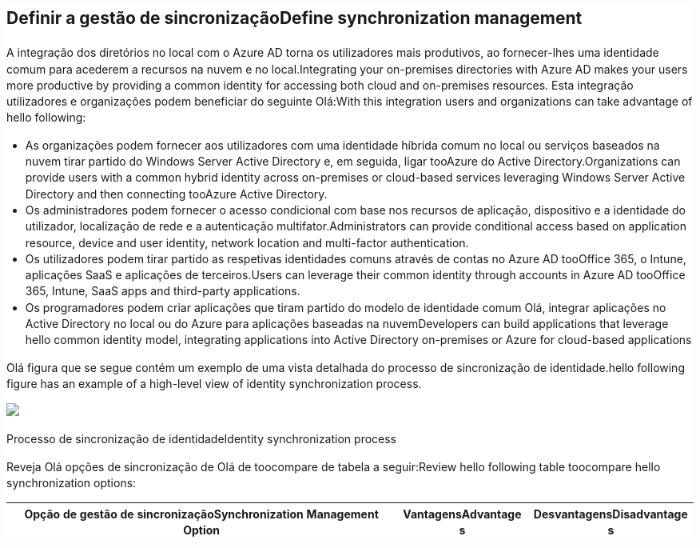 ## <a name="define-synchronization-management"></a><span data-ttu-id="3c8a9-184">Definir a gestão de sincronização</span><span class="sxs-lookup"><span data-stu-id="3c8a9-184">Define synchronization management</span></span>
<span data-ttu-id="3c8a9-185">A integração dos diretórios no local com o Azure AD torna os utilizadores mais produtivos, ao fornecer-lhes uma identidade comum para acederem a recursos na nuvem e no local.</span><span class="sxs-lookup"><span data-stu-id="3c8a9-185">Integrating your on-premises directories with Azure AD makes your users more productive by providing a common identity for accessing both cloud and on-premises resources.</span></span> <span data-ttu-id="3c8a9-186">Esta integração utilizadores e organizações podem beneficiar do seguinte Olá:</span><span class="sxs-lookup"><span data-stu-id="3c8a9-186">With this integration users and organizations can take advantage of hello following:</span></span>

* <span data-ttu-id="3c8a9-187">As organizações podem fornecer aos utilizadores com uma identidade híbrida comum no local ou serviços baseados na nuvem tirar partido do Windows Server Active Directory e, em seguida, ligar tooAzure do Active Directory.</span><span class="sxs-lookup"><span data-stu-id="3c8a9-187">Organizations can provide users with a common hybrid identity across on-premises or cloud-based services leveraging Windows Server Active Directory and then connecting tooAzure Active Directory.</span></span>
* <span data-ttu-id="3c8a9-188">Os administradores podem fornecer o acesso condicional com base nos recursos de aplicação, dispositivo e a identidade do utilizador, localização de rede e a autenticação multifator.</span><span class="sxs-lookup"><span data-stu-id="3c8a9-188">Administrators can provide conditional access based on application resource, device and user identity, network location and multi-factor authentication.</span></span>
* <span data-ttu-id="3c8a9-189">Os utilizadores podem tirar partido as respetivas identidades comuns através de contas no Azure AD tooOffice 365, o Intune, aplicações SaaS e aplicações de terceiros.</span><span class="sxs-lookup"><span data-stu-id="3c8a9-189">Users can leverage their common identity through accounts in Azure AD tooOffice 365, Intune, SaaS apps and third-party applications.</span></span>
* <span data-ttu-id="3c8a9-190">Os programadores podem criar aplicações que tiram partido do modelo de identidade comum Olá, integrar aplicações no Active Directory no local ou do Azure para aplicações baseadas na nuvem</span><span class="sxs-lookup"><span data-stu-id="3c8a9-190">Developers can build applications that leverage hello common identity model, integrating applications into Active Directory on-premises or Azure for cloud-based applications</span></span>

<span data-ttu-id="3c8a9-191">Olá figura que se segue contém um exemplo de uma vista detalhada do processo de sincronização de identidade.</span><span class="sxs-lookup"><span data-stu-id="3c8a9-191">hello following figure has an example of a high-level view of identity synchronization process.</span></span>

![](./media/hybrid-id-design-considerations/identitysync.png)

<span data-ttu-id="3c8a9-192">Processo de sincronização de identidade</span><span class="sxs-lookup"><span data-stu-id="3c8a9-192">Identity synchronization process</span></span>

<span data-ttu-id="3c8a9-193">Reveja Olá opções de sincronização de Olá de toocompare de tabela a seguir:</span><span class="sxs-lookup"><span data-stu-id="3c8a9-193">Review hello following table toocompare hello synchronization options:</span></span>

| <span data-ttu-id="3c8a9-194">Opção de gestão de sincronização</span><span class="sxs-lookup"><span data-stu-id="3c8a9-194">Synchronization Management Option</span></span> | <span data-ttu-id="3c8a9-195">Vantagens</span><span class="sxs-lookup"><span data-stu-id="3c8a9-195">Advantages</span></span> | <span data-ttu-id="3c8a9-196">Desvantagens</span><span class="sxs-lookup"><span data-stu-id="3c8a9-196">Disadvantages</span></span> |
| --- | --- | --- |
